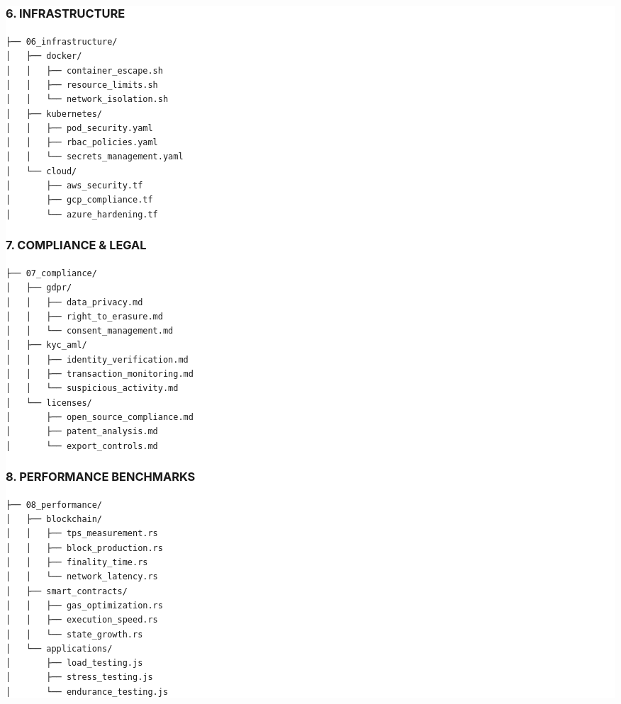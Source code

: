 
### 6. INFRASTRUCTURE
```
├── 06_infrastructure/
│   ├── docker/
│   │   ├── container_escape.sh
│   │   ├── resource_limits.sh
│   │   └── network_isolation.sh
│   ├── kubernetes/
│   │   ├── pod_security.yaml
│   │   ├── rbac_policies.yaml
│   │   └── secrets_management.yaml
│   └── cloud/
│       ├── aws_security.tf
│       ├── gcp_compliance.tf
│       └── azure_hardening.tf
```

### 7. COMPLIANCE & LEGAL
```
├── 07_compliance/
│   ├── gdpr/
│   │   ├── data_privacy.md
│   │   ├── right_to_erasure.md
│   │   └── consent_management.md
│   ├── kyc_aml/
│   │   ├── identity_verification.md
│   │   ├── transaction_monitoring.md
│   │   └── suspicious_activity.md
│   └── licenses/
│       ├── open_source_compliance.md
│       ├── patent_analysis.md
│       └── export_controls.md
```

### 8. PERFORMANCE BENCHMARKS
```
├── 08_performance/
│   ├── blockchain/
│   │   ├── tps_measurement.rs
│   │   ├── block_production.rs
│   │   ├── finality_time.rs
│   │   └── network_latency.rs
│   ├── smart_contracts/
│   │   ├── gas_optimization.rs
│   │   ├── execution_speed.rs
│   │   └── state_growth.rs
│   └── applications/
│       ├── load_testing.js
│       ├── stress_testing.js
│       └── endurance_testing.js
```
